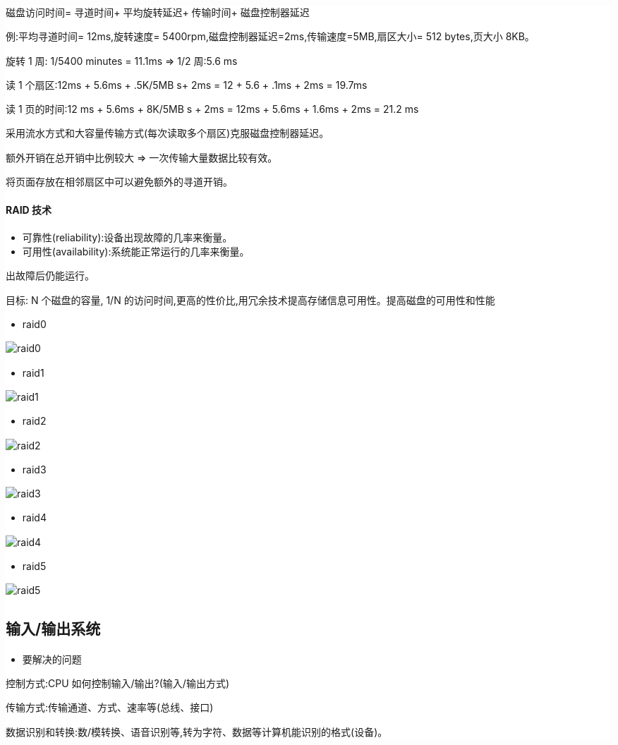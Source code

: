 磁盘访问时间= 寻道时间+ 平均旋转延迟+ 传输时间+ 磁盘控制器延迟

例:平均寻道时间= 12ms,旋转速度= 5400rpm,磁盘控制器延迟=2ms,传输速度=5MB,扇区大小= 512 bytes,页大小 8KB。

旋转 1 周: 1/5400 minutes = 11.1ms => 1/2 周:5.6 ms

读 1 个扇区:12ms + 5.6ms + .5K/5MB s+ 2ms = 12 + 5.6 + .1ms + 2ms = 19.7ms

读 1 页的时间:12 ms + 5.6ms + 8K/5MB s + 2ms = 12ms + 5.6ms + 1.6ms + 2ms = 21.2 ms

采用流水方式和大容量传输方式(每次读取多个扇区)克服磁盘控制器延迟。

额外开销在总开销中比例较大 => 一次传输大量数据比较有效。

将页面存放在相邻扇区中可以避免额外的寻道开销。

#### RAID 技术

- 可靠性(reliability):设备出现故障的几率来衡量。
- 可用性(availability):系统能正常运行的几率来衡量。

出故障后仍能运行。

目标: N 个磁盘的容量, 1/N 的访问时间,更高的性价比,用冗余技术提高存储信息可用性。提高磁盘的可用性和性能

- raid0

![raid0](https://gitee.com/mostiray/Images_bed/raw/master/notes/cod/raid0.svg)

- raid1

![raid1](https://gitee.com/mostiray/Images_bed/raw/master/notes/cod/raid1.svg)

- raid2

![raid2](https://gitee.com/mostiray/Images_bed/raw/master/notes/cod/raid2.svg)

- raid3

![raid3](https://gitee.com/mostiray/Images_bed/raw/master/notes/cod/raid3.svg)

- raid4

![raid4](https://gitee.com/mostiray/Images_bed/raw/master/notes/cod/raid4.svg)

- raid5

![raid5](https://gitee.com/mostiray/Images_bed/raw/master/notes/cod/raid5.svg)

## 输入/输出系统

- 要解决的问题

控制方式:CPU 如何控制输入/输出?(输入/输出方式)

传输方式:传输通道、方式、速率等(总线、接口)

数据识别和转换:数/模转换、语音识别等,转为字符、数据等计算机能识别的格式(设备)。
